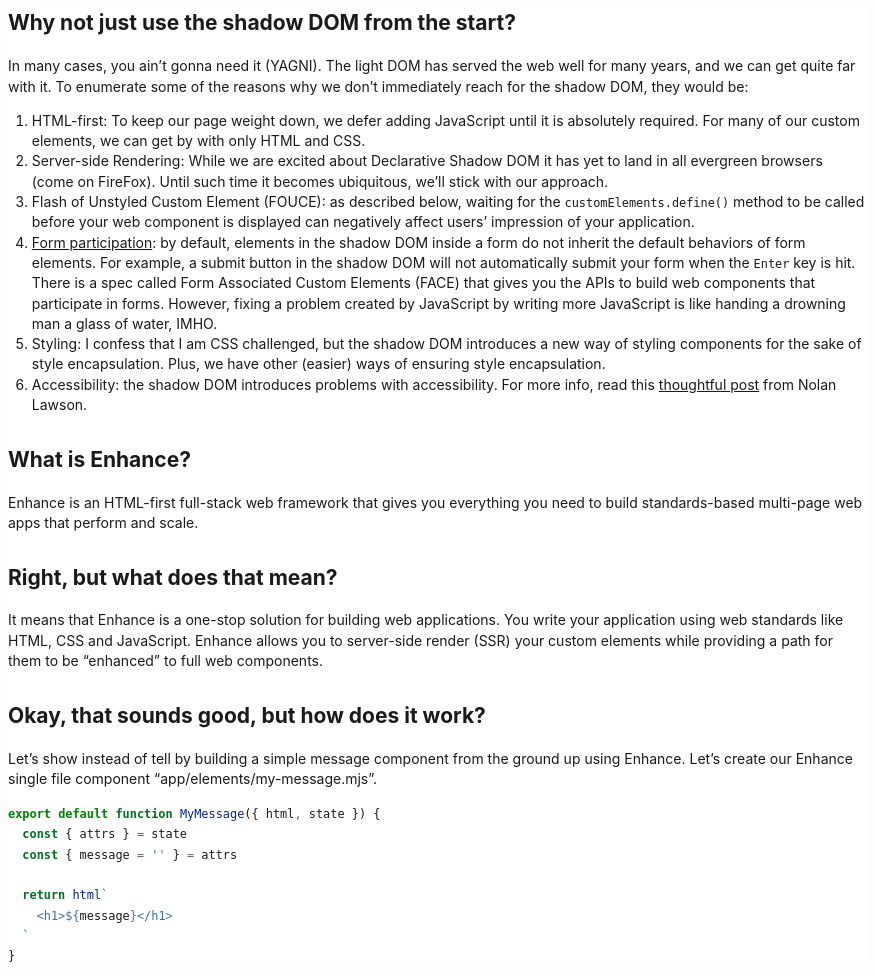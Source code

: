 ## Why not just use the shadow DOM from the start?

In many cases, you ain’t gonna need it (YAGNI). The light DOM has served the web well for many years, and we can get quite far with it. To enumerate some of the reasons why we don’t immediately reach for the shadow DOM, they would be:

1. HTML-first: To keep our page weight down, we defer adding JavaScript until it is absolutely required. For many of our custom elements, we can get by with only HTML and CSS.
2. Server-side Rendering: While we are excited about Declarative Shadow DOM it has yet to land in all evergreen browsers (come on FireFox). Until such time it becomes ubiquitous, we’ll stick with our approach.
3. Flash of Unstyled Custom Element (FOUCE): as described below, waiting for the `customElements.define()` method to be called before your web component is displayed can negatively affect users’ impression of your application.
4. [Form participation](https://kinsta.com/blog/web-components/#ignored-inputs): by default, elements in the shadow DOM inside a form do not inherit the default behaviors of form elements. For example, a submit button in the shadow DOM will not automatically submit your form when the `Enter` key is hit. There is a spec called Form Associated Custom Elements (FACE) that gives you the APIs to build web components that participate in forms. However, fixing a problem created by JavaScript by writing more JavaScript is like handing a drowning man a glass of water, IMHO.
5. Styling: I confess that I am CSS challenged, but the shadow DOM introduces a new way of styling components for the sake of style encapsulation. Plus, we have other (easier) ways of ensuring style encapsulation.
6. Accessibility: the shadow DOM introduces problems with accessibility. For more info, read this [thoughtful post](https://nolanlawson.com/2022/11/28/shadow-dom-and-accessibility-the-trouble-with-aria/) from Nolan Lawson.

## What is Enhance?

Enhance is an HTML-first full-stack web framework that gives you everything you need to build standards-based multi-page web apps that perform and scale.

## Right, but what does that mean?

It means that Enhance is a one-stop solution for building web applications. You write your application using web standards like HTML, CSS and JavaScript. Enhance allows you to server-side render (SSR) your custom elements while providing a path for them to be “enhanced” to full web components.

## Okay, that sounds good, but how does it work?

Let’s show instead of tell by building a simple message component from the ground up using Enhance. Let’s create our Enhance single file component “app/elements/my-message.mjs”.

```javascript
export default function MyMessage({ html, state }) {
  const { attrs } = state
  const { message = '' } = attrs

  return html`
    <h1>${message}</h1>
  `
}
```
